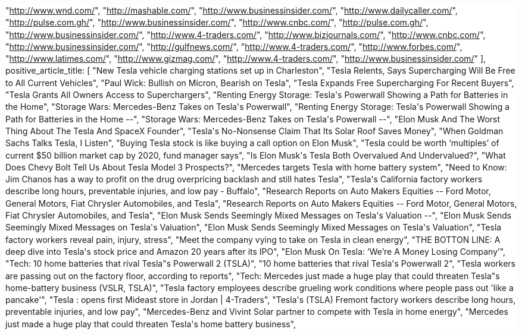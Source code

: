 "http://www.wnd.com/",
"http://mashable.com/",
"http://www.businessinsider.com/",
"http://www.dailycaller.com/",
"http://pulse.com.gh/",
"http://www.businessinsider.com/",
"http://www.cnbc.com/",
"http://pulse.com.gh/",
"http://www.businessinsider.com/",
"http://www.4-traders.com/",
"http://www.bizjournals.com/",
"http://www.cnbc.com/",
"http://www.businessinsider.com/",
"http://gulfnews.com/",
"http://www.4-traders.com/",
"http://www.forbes.com/",
"http://www.latimes.com/",
"http://www.gizmag.com/",
"http://www.4-traders.com/",
"http://www.businessinsider.com/"
],
positive_article_title: [
"New Tesla vehicle charging stations set up in Charleston",
"Tesla Relents, Says Supercharging Will Be Free to All Current Vehicles",
"Paul Wick: Bullish on Micron, Bearish on Tesla",
"Tesla Expands Free Supercharging For Recent Buyers",
"Tesla Grants All Owners Access to Superchargers",
"Renting Energy Storage: Tesla's Powerwall Showing a Path for Batteries in the Home",
"Storage Wars: Mercedes-Benz Takes on Tesla's Powerwall",
"Renting Energy Storage: Tesla's Powerwall Showing a Path for Batteries in the Home --",
"Storage Wars: Mercedes-Benz Takes on Tesla's Powerwall --",
"Elon Musk And The Worst Thing About The Tesla And SpaceX Founder",
"Tesla's No-Nonsense Claim That Its Solar Roof Saves Money",
"When Goldman Sachs Talks Tesla, I Listen",
"Buying Tesla stock is like buying a call option on Elon Musk",
"Tesla could be worth ‘multiples’ of current $50 billion market cap by 2020, fund manager says",
"Is Elon Musk's Tesla Both Overvalued And Undervalued?",
"What Does Chevy Bolt Tell Us About Tesla Model 3 Prospects?",
"Mercedes targets Tesla with home battery system",
"Need to Know: Jim Chanos has a way to profit on the drug overpricing backlash and still hates Tesla",
"Tesla's California factory workers describe long hours, preventable injuries, and low pay - Buffalo",
"Research Reports on Auto Makers Equities -- Ford Motor, General Motors, Fiat Chrysler Automobiles, and Tesla",
"Research Reports on Auto Makers Equities -- Ford Motor, General Motors, Fiat Chrysler Automobiles, and Tesla",
"Elon Musk Sends Seemingly Mixed Messages on Tesla's Valuation --",
"Elon Musk Sends Seemingly Mixed Messages on Tesla's Valuation",
"Elon Musk Sends Seemingly Mixed Messages on Tesla's Valuation",
"Tesla factory workers reveal pain, injury, stress",
"Meet the company vying to take on Tesla in clean energy",
"THE BOTTON LINE: A deep dive into Tesla's stock price and Amazon 20 years after its IPO",
"Elon Musk On Tesla: ‘We’re A Money Losing Company’",
"Tech: 10 home batteries that rival Tesla"s Powerwall 2 (TSLA)",
"10 home batteries that rival Tesla's Powerwall 2",
"Tesla workers are passing out on the factory floor, according to reports",
"Tech: Mercedes just made a huge play that could threaten Tesla"s home-battery business (VSLR, TSLA)",
"Tesla factory employees describe grueling work conditions where people pass out 'like a pancake'",
"Tesla : opens first Mideast store in Jordan | 4-Traders",
"Tesla's (TSLA) Fremont factory workers describe long hours, preventable injuries, and low pay",
"Mercedes-Benz and Vivint Solar partner to compete with Tesla in home energy",
"Mercedes just made a huge play that could threaten Tesla's home battery business",
